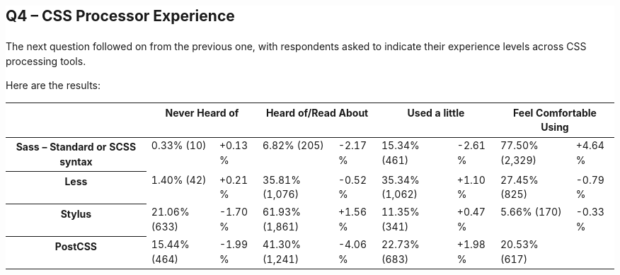 <a name="css-processor-experience"></a>

## Q4 – CSS Processor Experience

The next question followed on from the previous one, with respondents asked to indicate their experience levels across CSS processing tools.

Here are the results:

<div class="responsiveTable">
	<div class="table-wrapper">
		<table class="table table--bordered">
			<thead>
				<tr>
					<th></th>
					<th colspan="2">Never Heard of</th>
					<th colspan="2">Heard of/Read About</th>
					<th colspan="2">Used a little</th>
					<th colspan="2">Feel Comfortable Using</th>
				</tr>
			</thead>
			<tbody>
				<tr>
					<th>Sass – Standard or SCSS syntax</th>
					<td>0.33% (10)</td>
					<td class="is-trendUp">+0.13%</td>
					<td>6.82% (205)</td>
					<td class="is-trendDown">-2.17%</td>
					<td>15.34% (461)</td>
					<td class="is-trendDown">-2.61%</td>
					<td>77.50% (2,329)</td>
					<td class="is-trendUp">+4.64%</td>
				</tr>
				<tr>
					<th>Less</th>
					<td>1.40% (42)</td>
					<td class="is-trendUp">+0.21%</td>
					<td>35.81% (1,076)</td>
					<td class="is-trendDown">-0.52%</td>
					<td>35.34% (1,062)</td>
					<td class="is-trendUp">+1.10%</td>
					<td>27.45% (825)</td>
					<td class="is-trendDown">-0.79%</td>
				</tr>
				<tr>
					<th>Stylus</th>
					<td>21.06% (633)</td>
					<td class="is-trendDown">-1.70%</td>
					<td>61.93% (1,861)</td>
					<td class="is-trendUp">+1.56%</td>
					<td>11.35% (341)</td>
					<td class="is-trendUp">+0.47%</td>
					<td>5.66% (170)</td>
					<td class="is-trendDown">-0.33%</td>
				</tr>
				<tr>
					<th>PostCSS</th>
					<td>15.44% (464)</td>
					<td class="is-trendDown">-1.99%</td>
					<td>41.30% (1,241)</td>
					<td class="is-trendDown">-4.06%</td>
					<td>22.73% (683)</td>
					<td class="is-trendUp">+1.98%</td>
					<td>20.53% (617)</td>
